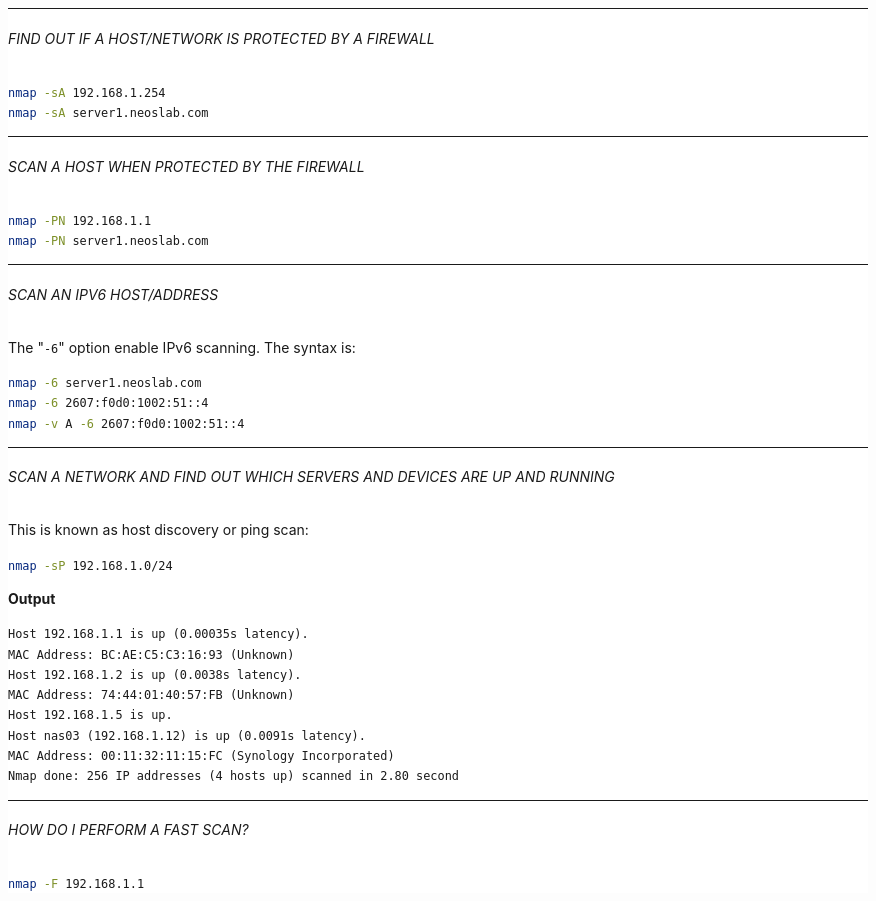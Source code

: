 * * *

###### FIND OUT IF A HOST/NETWORK IS PROTECTED BY A FIREWALL

```bash
nmap -sA 192.168.1.254
nmap -sA server1.neoslab.com
```

* * *

###### SCAN A HOST WHEN PROTECTED BY THE FIREWALL

```bash
nmap -PN 192.168.1.1
nmap -PN server1.neoslab.com
```

* * *

###### SCAN AN IPV6 HOST/ADDRESS

The "`-6`" option enable IPv6 scanning. The syntax is:

```bash
nmap -6 server1.neoslab.com
nmap -6 2607:f0d0:1002:51::4
nmap -v A -6 2607:f0d0:1002:51::4
```

* * *

###### SCAN A NETWORK AND FIND OUT WHICH SERVERS AND DEVICES ARE UP AND RUNNING

This is known as host discovery or ping scan:

```bash
nmap -sP 192.168.1.0/24
```

**Output**

```none
Host 192.168.1.1 is up (0.00035s latency).
MAC Address: BC:AE:C5:C3:16:93 (Unknown)
Host 192.168.1.2 is up (0.0038s latency).
MAC Address: 74:44:01:40:57:FB (Unknown)
Host 192.168.1.5 is up.
Host nas03 (192.168.1.12) is up (0.0091s latency).
MAC Address: 00:11:32:11:15:FC (Synology Incorporated)
Nmap done: 256 IP addresses (4 hosts up) scanned in 2.80 second
```

* * *

###### HOW DO I PERFORM A FAST SCAN?

```bash
nmap -F 192.168.1.1
```
